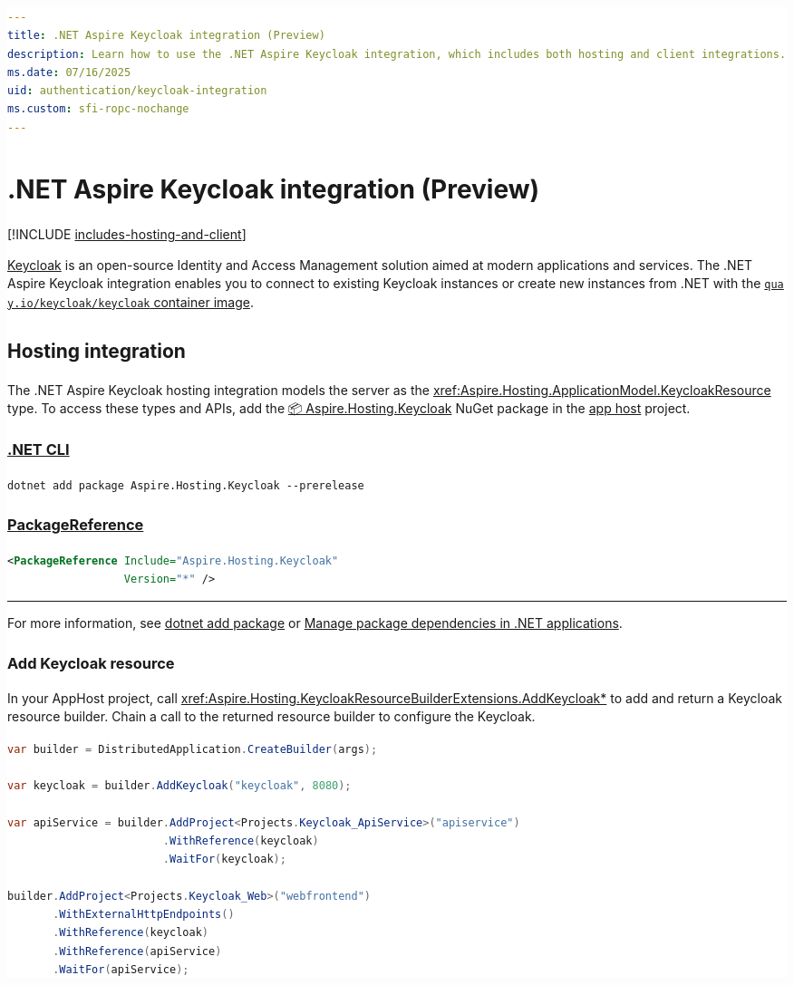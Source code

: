 ```yaml
---
title: .NET Aspire Keycloak integration (Preview)
description: Learn how to use the .NET Aspire Keycloak integration, which includes both hosting and client integrations.
ms.date: 07/16/2025
uid: authentication/keycloak-integration
ms.custom: sfi-ropc-nochange
---
```


# .NET Aspire Keycloak integration (Preview)

[!INCLUDE [includes-hosting-and-client](../includes/includes-hosting-and-client.md)]

[Keycloak](https://www.keycloak.org/) is an open-source Identity and Access Management solution aimed at modern applications and services. The .NET Aspire Keycloak integration enables you to connect to existing Keycloak instances or create new instances from .NET with the [`quay.io/keycloak/keycloak` container image](https://quay.io/repository/keycloak/keycloak).

## Hosting integration

The .NET Aspire Keycloak hosting integration models the server as the <xref:Aspire.Hosting.ApplicationModel.KeycloakResource> type. To access these types and APIs, add the [📦 Aspire.Hosting.Keycloak](https://www.nuget.org/packages/Aspire.Hosting.Keycloak) NuGet package in the [app host](xref:dotnet/aspire/app-host) project.

### [.NET CLI](#tab/dotnet-cli)

```dotnetcli
dotnet add package Aspire.Hosting.Keycloak --prerelease
```

### [PackageReference](#tab/package-reference)

```xml
<PackageReference Include="Aspire.Hosting.Keycloak"
                  Version="*" />
```

---

For more information, see [dotnet add package](/dotnet/core/tools/dotnet-add-package) or [Manage package dependencies in .NET applications](/dotnet/core/tools/dependencies).

### Add Keycloak resource

In your AppHost project, call <xref:Aspire.Hosting.KeycloakResourceBuilderExtensions.AddKeycloak*> to add and return a Keycloak resource builder. Chain a call to the returned resource builder to configure the Keycloak.

```csharp
var builder = DistributedApplication.CreateBuilder(args);

var keycloak = builder.AddKeycloak("keycloak", 8080);

var apiService = builder.AddProject<Projects.Keycloak_ApiService>("apiservice")
                        .WithReference(keycloak)
                        .WaitFor(keycloak);

builder.AddProject<Projects.Keycloak_Web>("webfrontend")
       .WithExternalHttpEndpoints()
       .WithReference(keycloak)
       .WithReference(apiService)
       .WaitFor(apiService);

```